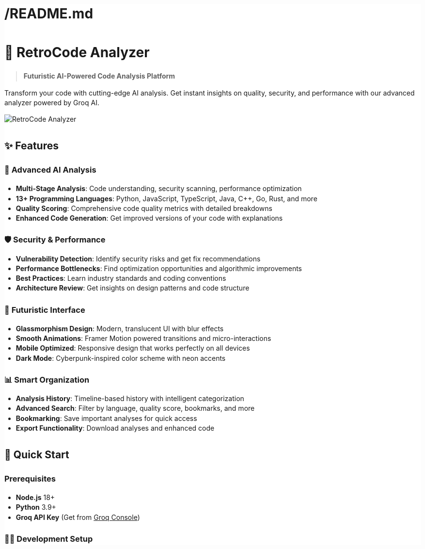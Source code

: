 # /README.md

# 🚀 RetroCode Analyzer

> **Futuristic AI-Powered Code Analysis Platform**

Transform your code with cutting-edge AI analysis. Get instant insights on quality, security, and performance with our advanced analyzer powered by Groq AI.

![RetroCode Analyzer](https://github.com/user/retrocode-analyzer/blob/main/docs/banner.png)

## ✨ Features

### 🤖 **Advanced AI Analysis**
- **Multi-Stage Analysis**: Code understanding, security scanning, performance optimization
- **13+ Programming Languages**: Python, JavaScript, TypeScript, Java, C++, Go, Rust, and more
- **Quality Scoring**: Comprehensive code quality metrics with detailed breakdowns
- **Enhanced Code Generation**: Get improved versions of your code with explanations

### 🛡️ **Security & Performance**
- **Vulnerability Detection**: Identify security risks and get fix recommendations
- **Performance Bottlenecks**: Find optimization opportunities and algorithmic improvements
- **Best Practices**: Learn industry standards and coding conventions
- **Architecture Review**: Get insights on design patterns and code structure

### 🎨 **Futuristic Interface**
- **Glassmorphism Design**: Modern, translucent UI with blur effects
- **Smooth Animations**: Framer Motion powered transitions and micro-interactions
- **Mobile Optimized**: Responsive design that works perfectly on all devices
- **Dark Mode**: Cyberpunk-inspired color scheme with neon accents

### 📊 **Smart Organization**
- **Analysis History**: Timeline-based history with intelligent categorization
- **Advanced Search**: Filter by language, quality score, bookmarks, and more
- **Bookmarking**: Save important analyses for quick access
- **Export Functionality**: Download analyses and enhanced code

## 🚀 Quick Start

### Prerequisites

- **Node.js** 18+ 
- **Python** 3.9+
- **Groq API Key** (Get from [Groq Console](https://console.groq.com))

### 🏃‍♂️ Development Setup
